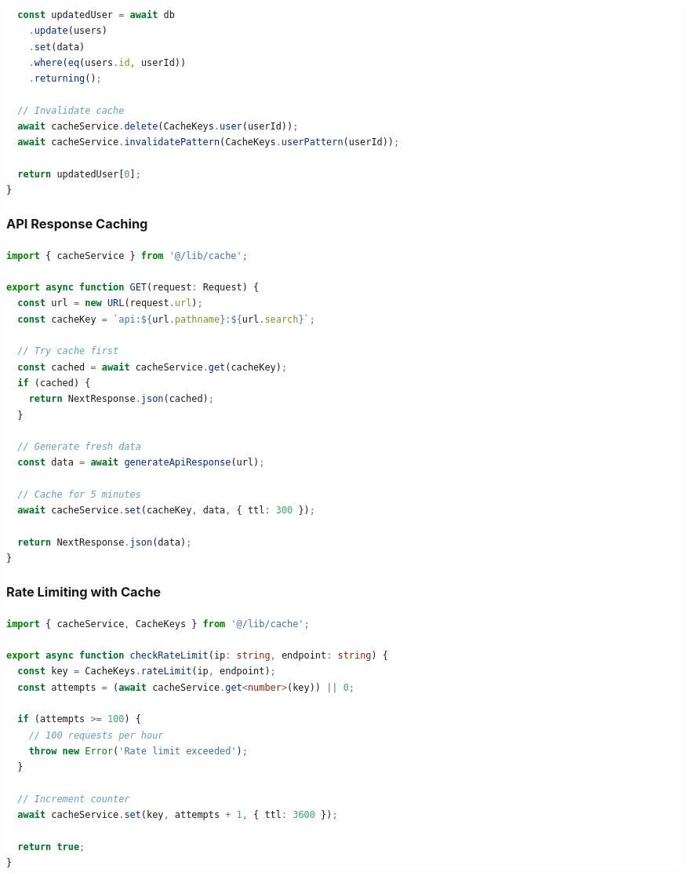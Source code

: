 ```typescript
  const updatedUser = await db
    .update(users)
    .set(data)
    .where(eq(users.id, userId))
    .returning();

  // Invalidate cache
  await cacheService.delete(CacheKeys.user(userId));
  await cacheService.invalidatePattern(CacheKeys.userPattern(userId));

  return updatedUser[0];
}
```

### API Response Caching

```typescript
import { cacheService } from '@/lib/cache';

export async function GET(request: Request) {
  const url = new URL(request.url);
  const cacheKey = `api:${url.pathname}:${url.search}`;

  // Try cache first
  const cached = await cacheService.get(cacheKey);
  if (cached) {
    return NextResponse.json(cached);
  }

  // Generate fresh data
  const data = await generateApiResponse(url);

  // Cache for 5 minutes
  await cacheService.set(cacheKey, data, { ttl: 300 });

  return NextResponse.json(data);
}
```

### Rate Limiting with Cache

```typescript
import { cacheService, CacheKeys } from '@/lib/cache';

export async function checkRateLimit(ip: string, endpoint: string) {
  const key = CacheKeys.rateLimit(ip, endpoint);
  const attempts = (await cacheService.get<number>(key)) || 0;

  if (attempts >= 100) {
    // 100 requests per hour
    throw new Error('Rate limit exceeded');
  }

  // Increment counter
  await cacheService.set(key, attempts + 1, { ttl: 3600 });

  return true;
}
```
